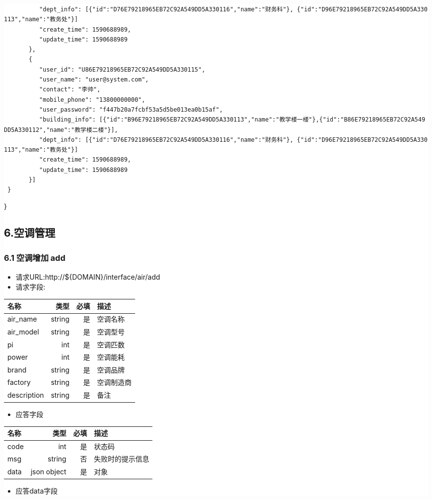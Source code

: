 	          "dept_info": [{"id":"D76E79218965EB72C92A549DD5A330116","name":"财务科"}, {"id":"D96E79218965EB72C92A549DD5A330113","name":"教务处"}] 	          
	          "create_time": 1590688989,
	          "update_time": 1590688989
		   },
		   {
              "user_id": "U86E79218965EB72C92A549DD5A330115",
	          "user_name": "user@system.com",
	          "contact": "李帅",
	          "mobile_phone": "13800000000",
	          "user_password": "f447b20a7fcbf53a5d5be013ea0b15af",
	          "building_info": [{"id":"B96E79218965EB72C92A549DD5A330113","name":"教学楼一楼"},{"id":"B86E79218965EB72C92A549DD5A330112","name":"教学楼二楼"}],
	          "dept_info": [{"id":"D76E79218965EB72C92A549DD5A330116","name":"财务科"}, {"id":"D96E79218965EB72C92A549DD5A330113","name":"教务处"}]          
	          "create_time": 1590688989,
	          "update_time": 1590688989
		   }]
	 }
   }
      
## 6.空调管理 <a name="air_manage"/>
### 6.1 空调增加 add <a name="air_add"/>
* 请求URL:http://${DOMAIN}/interface/air/add
* 请求字段:

| 名称  | 类型 | 必填 | 描述 |
| :--------| ----:| ----:| :--- |
| air_name | string | 是 | 空调名称 |
| air_model | string | 是 | 空调型号 |
| pi | int | 是 | 空调匹数 |
| power | int | 是 | 空调能耗 |
| brand | string | 是 | 空调品牌 |
| factory | string | 是 | 空调制造商 |
| description | string | 是 | 备注 |

* 应答字段

| 名称  | 类型 | 必填 | 描述 |
| :--------| ----:| ----:| :--- |
| code |  int  | 是 | 状态码 |
| msg |  string  | 否 | 失败时的提示信息 |
| data |  json object  | 是 | 对象 |

* 应答data字段
